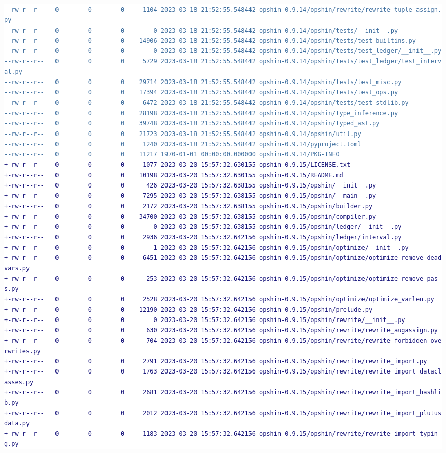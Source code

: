 ```diff
--rw-r--r--   0        0        0     1104 2023-03-18 21:52:55.548442 opshin-0.9.14/opshin/rewrite/rewrite_tuple_assign.py
--rw-r--r--   0        0        0        0 2023-03-18 21:52:55.548442 opshin-0.9.14/opshin/tests/__init__.py
--rw-r--r--   0        0        0    14906 2023-03-18 21:52:55.548442 opshin-0.9.14/opshin/tests/test_builtins.py
--rw-r--r--   0        0        0        0 2023-03-18 21:52:55.548442 opshin-0.9.14/opshin/tests/test_ledger/__init__.py
--rw-r--r--   0        0        0     5729 2023-03-18 21:52:55.548442 opshin-0.9.14/opshin/tests/test_ledger/test_interval.py
--rw-r--r--   0        0        0    29714 2023-03-18 21:52:55.548442 opshin-0.9.14/opshin/tests/test_misc.py
--rw-r--r--   0        0        0    17394 2023-03-18 21:52:55.548442 opshin-0.9.14/opshin/tests/test_ops.py
--rw-r--r--   0        0        0     6472 2023-03-18 21:52:55.548442 opshin-0.9.14/opshin/tests/test_stdlib.py
--rw-r--r--   0        0        0    28198 2023-03-18 21:52:55.548442 opshin-0.9.14/opshin/type_inference.py
--rw-r--r--   0        0        0    39748 2023-03-18 21:52:55.548442 opshin-0.9.14/opshin/typed_ast.py
--rw-r--r--   0        0        0    21723 2023-03-18 21:52:55.548442 opshin-0.9.14/opshin/util.py
--rw-r--r--   0        0        0     1240 2023-03-18 21:52:55.548442 opshin-0.9.14/pyproject.toml
--rw-r--r--   0        0        0    11217 1970-01-01 00:00:00.000000 opshin-0.9.14/PKG-INFO
+-rw-r--r--   0        0        0     1077 2023-03-20 15:57:32.630155 opshin-0.9.15/LICENSE.txt
+-rw-r--r--   0        0        0    10198 2023-03-20 15:57:32.630155 opshin-0.9.15/README.md
+-rw-r--r--   0        0        0      426 2023-03-20 15:57:32.638155 opshin-0.9.15/opshin/__init__.py
+-rw-r--r--   0        0        0     7295 2023-03-20 15:57:32.638155 opshin-0.9.15/opshin/__main__.py
+-rw-r--r--   0        0        0     2172 2023-03-20 15:57:32.638155 opshin-0.9.15/opshin/builder.py
+-rw-r--r--   0        0        0    34700 2023-03-20 15:57:32.638155 opshin-0.9.15/opshin/compiler.py
+-rw-r--r--   0        0        0        0 2023-03-20 15:57:32.638155 opshin-0.9.15/opshin/ledger/__init__.py
+-rw-r--r--   0        0        0     2936 2023-03-20 15:57:32.642156 opshin-0.9.15/opshin/ledger/interval.py
+-rw-r--r--   0        0        0        1 2023-03-20 15:57:32.642156 opshin-0.9.15/opshin/optimize/__init__.py
+-rw-r--r--   0        0        0     6451 2023-03-20 15:57:32.642156 opshin-0.9.15/opshin/optimize/optimize_remove_deadvars.py
+-rw-r--r--   0        0        0      253 2023-03-20 15:57:32.642156 opshin-0.9.15/opshin/optimize/optimize_remove_pass.py
+-rw-r--r--   0        0        0     2528 2023-03-20 15:57:32.642156 opshin-0.9.15/opshin/optimize/optimize_varlen.py
+-rw-r--r--   0        0        0    12190 2023-03-20 15:57:32.642156 opshin-0.9.15/opshin/prelude.py
+-rw-r--r--   0        0        0        0 2023-03-20 15:57:32.642156 opshin-0.9.15/opshin/rewrite/__init__.py
+-rw-r--r--   0        0        0      630 2023-03-20 15:57:32.642156 opshin-0.9.15/opshin/rewrite/rewrite_augassign.py
+-rw-r--r--   0        0        0      704 2023-03-20 15:57:32.642156 opshin-0.9.15/opshin/rewrite/rewrite_forbidden_overwrites.py
+-rw-r--r--   0        0        0     2791 2023-03-20 15:57:32.642156 opshin-0.9.15/opshin/rewrite/rewrite_import.py
+-rw-r--r--   0        0        0     1763 2023-03-20 15:57:32.642156 opshin-0.9.15/opshin/rewrite/rewrite_import_dataclasses.py
+-rw-r--r--   0        0        0     2681 2023-03-20 15:57:32.642156 opshin-0.9.15/opshin/rewrite/rewrite_import_hashlib.py
+-rw-r--r--   0        0        0     2012 2023-03-20 15:57:32.642156 opshin-0.9.15/opshin/rewrite/rewrite_import_plutusdata.py
+-rw-r--r--   0        0        0     1183 2023-03-20 15:57:32.642156 opshin-0.9.15/opshin/rewrite/rewrite_import_typing.py
```